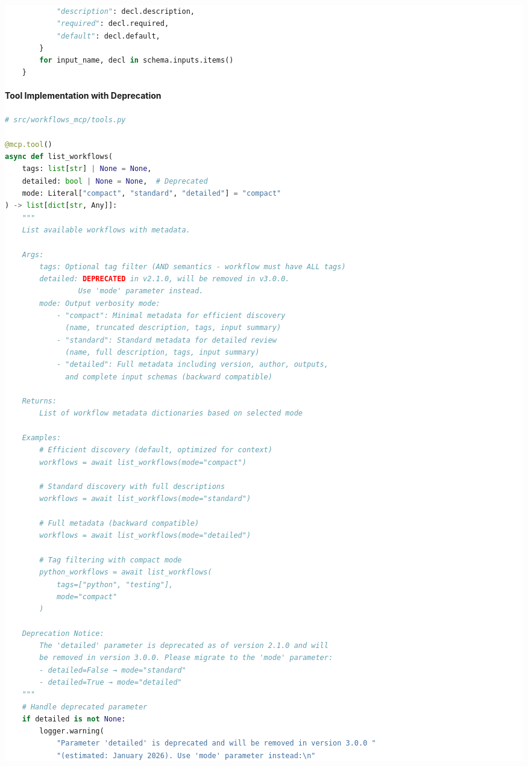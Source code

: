 ```python
            "description": decl.description,
            "required": decl.required,
            "default": decl.default,
        }
        for input_name, decl in schema.inputs.items()
    }
```

#### Tool Implementation with Deprecation

```python
# src/workflows_mcp/tools.py

@mcp.tool()
async def list_workflows(
    tags: list[str] | None = None,
    detailed: bool | None = None,  # Deprecated
    mode: Literal["compact", "standard", "detailed"] = "compact"
) -> list[dict[str, Any]]:
    """
    List available workflows with metadata.

    Args:
        tags: Optional tag filter (AND semantics - workflow must have ALL tags)
        detailed: DEPRECATED in v2.1.0, will be removed in v3.0.0.
                 Use 'mode' parameter instead.
        mode: Output verbosity mode:
            - "compact": Minimal metadata for efficient discovery
              (name, truncated description, tags, input summary)
            - "standard": Standard metadata for detailed review
              (name, full description, tags, input summary)
            - "detailed": Full metadata including version, author, outputs,
              and complete input schemas (backward compatible)

    Returns:
        List of workflow metadata dictionaries based on selected mode

    Examples:
        # Efficient discovery (default, optimized for context)
        workflows = await list_workflows(mode="compact")

        # Standard discovery with full descriptions
        workflows = await list_workflows(mode="standard")

        # Full metadata (backward compatible)
        workflows = await list_workflows(mode="detailed")

        # Tag filtering with compact mode
        python_workflows = await list_workflows(
            tags=["python", "testing"],
            mode="compact"
        )

    Deprecation Notice:
        The 'detailed' parameter is deprecated as of version 2.1.0 and will
        be removed in version 3.0.0. Please migrate to the 'mode' parameter:
        - detailed=False → mode="standard"
        - detailed=True → mode="detailed"
    """
    # Handle deprecated parameter
    if detailed is not None:
        logger.warning(
            "Parameter 'detailed' is deprecated and will be removed in version 3.0.0 "
            "(estimated: January 2026). Use 'mode' parameter instead:\n"
```